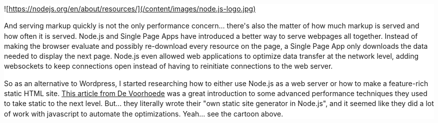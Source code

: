![https://nodejs.org/en/about/resources/](/content/images/node.js-logo.jpg)

And serving markup quickly is not the only performance concern... there's also the matter of how
much markup is served and how often it is served. Node.js and Single Page Apps have introduced a
better way to serve webpages all together. Instead of making the browser evaluate and possibly
re-download every resource on the page, a Single Page App only downloads the data needed to display
the next page. Node.js even allowed web applications to optimize data transfer at the network level,
adding websockets to keep connections open instead of having to reinitiate connections to the web
server.

So as an alternative to Wordpress, I started researching how to either use Node.js as a web server
or how to make a feature-rich static HTML site.
[This article from De Voorhoede](https://www.voorhoede.nl/en/blog/why-our-website-is-faster-than-yours/)
was a great introduction to some advanced performance techniques they used to take static to the
next level. But... they literally wrote their "own static site generator in Node.js", and it seemed
like they did a lot of work with javascript to automate the optimizations. Yeah... see the cartoon
above.
